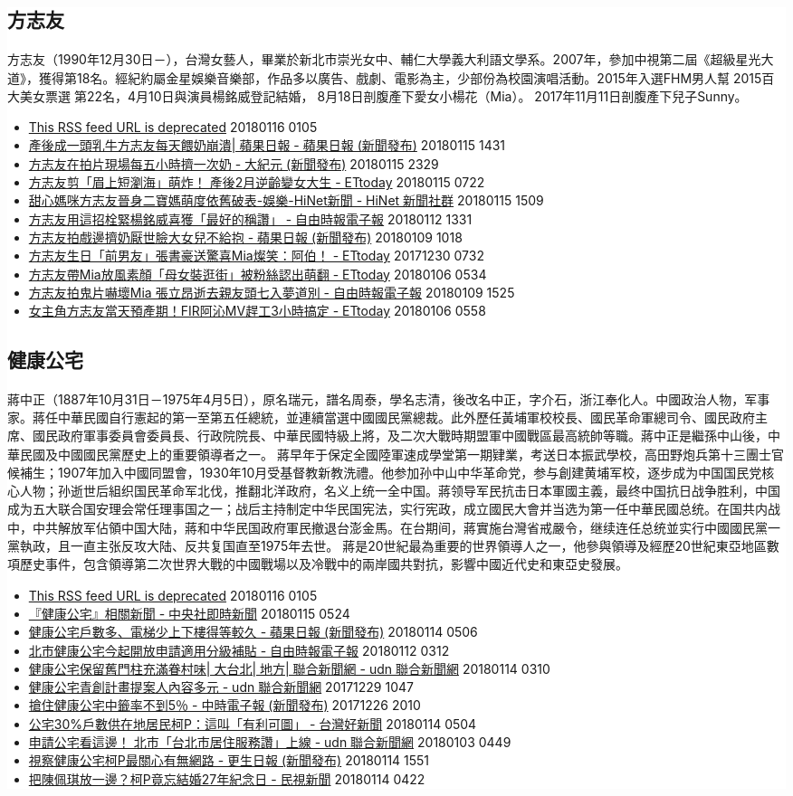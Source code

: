 ## 方志友

方志友（1990年12月30日－），台灣女藝人，畢業於新北市崇光女中、輔仁大學義大利語文學系。2007年，參加中視第二屆《超級星光大道》，獲得第18名。經紀約屬金星娛樂音樂部，作品多以廣告、戲劇、電影為主，少部份為校園演唱活動。2015年入選FHM男人幫 2015百大美女票選 第22名，4月10日與演員楊銘威登記結婚， 8月18日剖腹產下愛女小楊花（Mia）。 2017年11月11日剖腹產下兒子Sunny。
- [This RSS feed URL is deprecated](0 "This RSS feed URL is deprecated") 20180116 0105
- [產後成一頭乳牛方志友每天餵奶崩潰| 蘋果日報 - 蘋果日報 (新聞發布)](https://tw.appledaily.com/new/realtime/20180115/1278946/ "產後成一頭乳牛方志友每天餵奶崩潰| 蘋果日報 - 蘋果日報 (新聞發布)") 20180115 1431
- [方志友在拍片現場每五小時擠一次奶 - 大紀元 (新聞發布)](http://www.epochtimes.com/b5/18/1/15/n10059397.htm "方志友在拍片現場每五小時擠一次奶 - 大紀元 (新聞發布)") 20180115 2329
- [方志友剪「眉上短瀏海」萌炸！ 產後2月逆齡變女大生 - ETtoday](https://star.ettoday.net/news/1093141?t=%E6%96%B9%E5%BF%97%E5%8F%8B%E5%89%AA%E3%80%8C%E7%9C%89%E4%B8%8A%E7%9F%AD%E7%80%8F%E6%B5%B7%E3%80%8D%E8%90%8C%E7%82%B8%EF%BC%81%E3%80%80%E7%94%A2%E5%BE%8C2%E6%9C%88%E9%80%86%E9%BD%A1%E8%AE%8A%E5%A5%B3%E5%A4%A7%E7%94%9F "方志友剪「眉上短瀏海」萌炸！ 產後2月逆齡變女大生 - ETtoday") 20180115 0722
- [甜心媽咪方志友晉身二寶媽萌度依舊破表-娛樂-HiNet新聞 - HiNet 新聞社群](https://times.hinet.net/news/21284403 "甜心媽咪方志友晉身二寶媽萌度依舊破表-娛樂-HiNet新聞 - HiNet 新聞社群") 20180115 1509
- [方志友用這招栓緊楊銘威喜獲「最好的稱讚」 - 自由時報電子報](http://ent.ltn.com.tw/news/breakingnews/2310532 "方志友用這招栓緊楊銘威喜獲「最好的稱讚」 - 自由時報電子報") 20180112 1331
- [方志友拍戲邊擠奶厭世臉大女兒不給抱 - 蘋果日報 (新聞發布)](https://tw.appledaily.com/new/realtime/20180109/1275248/ "方志友拍戲邊擠奶厭世臉大女兒不給抱 - 蘋果日報 (新聞發布)") 20180109 1018
- [方志友生日「前男友」張書豪送驚喜Mia燦笑：阿伯！ - ETtoday](https://star.ettoday.net/news/1083015 "方志友生日「前男友」張書豪送驚喜Mia燦笑：阿伯！ - ETtoday") 20171230 0732
- [方志友帶Mia放風素顏「母女裝逛街」被粉絲認出萌翻   - ETtoday](https://star.ettoday.net/news/1087321?t=%E6%96%B9%E5%BF%97%E5%8F%8B%E5%B8%B6Mia%E6%94%BE%E9%A2%A8%E3%80%80%E7%B4%A0%E9%A1%8F%E3%80%8C%E6%AF%8D%E5%A5%B3%E8%A3%9D%E9%80%9B%E8%A1%97%E3%80%8D%E8%A2%AB%E7%B2%89%E7%B5%B2%E8%AA%8D%E5%87%BA%E8%90%8C%E7%BF%BB%E2%9D%A4 "方志友帶Mia放風素顏「母女裝逛街」被粉絲認出萌翻   - ETtoday") 20180106 0534
- [方志友拍鬼片嚇壞Mia 張立昂逝去親友頭七入夢道別 - 自由時報電子報](http://ent.ltn.com.tw/news/breakingnews/2307345 "方志友拍鬼片嚇壞Mia 張立昂逝去親友頭七入夢道別 - 自由時報電子報") 20180109 1525
- [女主角方志友當天預產期！FIR阿沁MV趕工3小時搞定 - ETtoday](https://star.ettoday.net/news/1087305 "女主角方志友當天預產期！FIR阿沁MV趕工3小時搞定 - ETtoday") 20180106 0558

## 健康公宅

蔣中正（1887年10月31日－1975年4月5日），原名瑞元，譜名周泰，學名志清，後改名中正，字介石，浙江奉化人。中國政治人物，军事家。蔣任中華民國自行憲起的第一至第五任總統，並連續當選中國國民黨總裁。此外歷任黃埔軍校校長、國民革命軍總司令、國民政府主席、國民政府軍事委員會委員長、行政院院長、中華民國特級上將，及二次大戰時期盟軍中國戰區最高統帥等職。蔣中正是繼孫中山後，中華民國及中國國民黨歷史上的重要領導者之一。
蔣早年于保定全國陸軍速成學堂第一期肄業，考送日本振武學校，高田野炮兵第十三團士官候補生；1907年加入中國同盟會，1930年10月受基督教新教洗禮。他参加孙中山中华革命党，参与創建黄埔军校，逐步成为中国国民党核心人物；孙逝世后組织国民革命军北伐，推翻北洋政府，名义上统一全中国。蔣领导军民抗击日本軍國主義，最终中国抗日战争胜利，中国成为五大联合国安理会常任理事国之一；战后主持制定中华民国宪法，实行宪政，成立國民大會并当选为第一任中華民國总统。在国共内战中，中共解放军佔領中国大陆，蔣和中华民国政府軍民撤退台澎金馬。在台期间，蔣實施台灣省戒嚴令，继续连任总统並实行中國國民黨一黨執政，且一直主张反攻大陆、反共复国直至1975年去世。
蔣是20世紀最為重要的世界領導人之一，他參與領導及經歷20世紀東亞地區數項歷史事件，包含領導第二次世界大戰的中國戰場以及冷戰中的兩岸國共對抗，影響中國近代史和東亞史發展。


- [This RSS feed URL is deprecated](0 "This RSS feed URL is deprecated") 20180116 0105
- [『健康公宅』相關新聞 - 中央社即時新聞](http://www.cna.com.tw/tag/%E5%81%A5%E5%BA%B7%E5%85%AC%E5%AE%85 "『健康公宅』相關新聞 - 中央社即時新聞") 20180115 0524
- [健康公宅戶數多、電梯少上下樓得等較久 - 蘋果日報 (新聞發布)](https://tw.appledaily.com/new/realtime/20180114/1278339/ "健康公宅戶數多、電梯少上下樓得等較久 - 蘋果日報 (新聞發布)") 20180114 0506
- [北市健康公宅今起開放申請適用分級補貼 - 自由時報電子報](http://news.ltn.com.tw/news/life/breakingnews/2309878 "北市健康公宅今起開放申請適用分級補貼 - 自由時報電子報") 20180112 0312
- [健康公宅保留舊門柱充滿眷村味| 大台北| 地方| 聯合新聞網 - udn 聯合新聞網](https://udn.com/news/story/7323/2929008 "健康公宅保留舊門柱充滿眷村味| 大台北| 地方| 聯合新聞網 - udn 聯合新聞網") 20180114 0310
- [健康公宅青創計畫提案人內容多元 - udn 聯合新聞網](https://udn.com/news/story/7323/2902497 "健康公宅青創計畫提案人內容多元 - udn 聯合新聞網") 20171229 1047
- [搶住健康公宅中籤率不到5％ - 中時電子報 (新聞發布)](http://www.chinatimes.com/newspapers/20171227000594-260107 "搶住健康公宅中籤率不到5％ - 中時電子報 (新聞發布)") 20171226 2010
- [公宅30%戶數供在地居民柯P：這叫「有利可圖」 - 台灣好新聞](http://www.taiwanhot.net/?p=536321 "公宅30%戶數供在地居民柯P：這叫「有利可圖」 - 台灣好新聞") 20180114 0504
- [申請公宅看這邊！ 北市「台北市居住服務讚」上線 - udn 聯合新聞網](https://udn.com/news/story/7323/2909012 "申請公宅看這邊！ 北市「台北市居住服務讚」上線 - udn 聯合新聞網") 20180103 0449
- [視察健康公宅柯P最關心有無網路 - 更生日報 (新聞發布)](http://www.ksnews.com.tw/index.php/news/contents_page/0001095152 "視察健康公宅柯P最關心有無網路 - 更生日報 (新聞發布)") 20180114 1551
- [把陳佩琪放一邊？柯P竟忘結婚27年紀念日 - 民視新聞](https://news.ftv.com.tw/news/detail/2018114L01M1 "把陳佩琪放一邊？柯P竟忘結婚27年紀念日 - 民視新聞") 20180114 0422